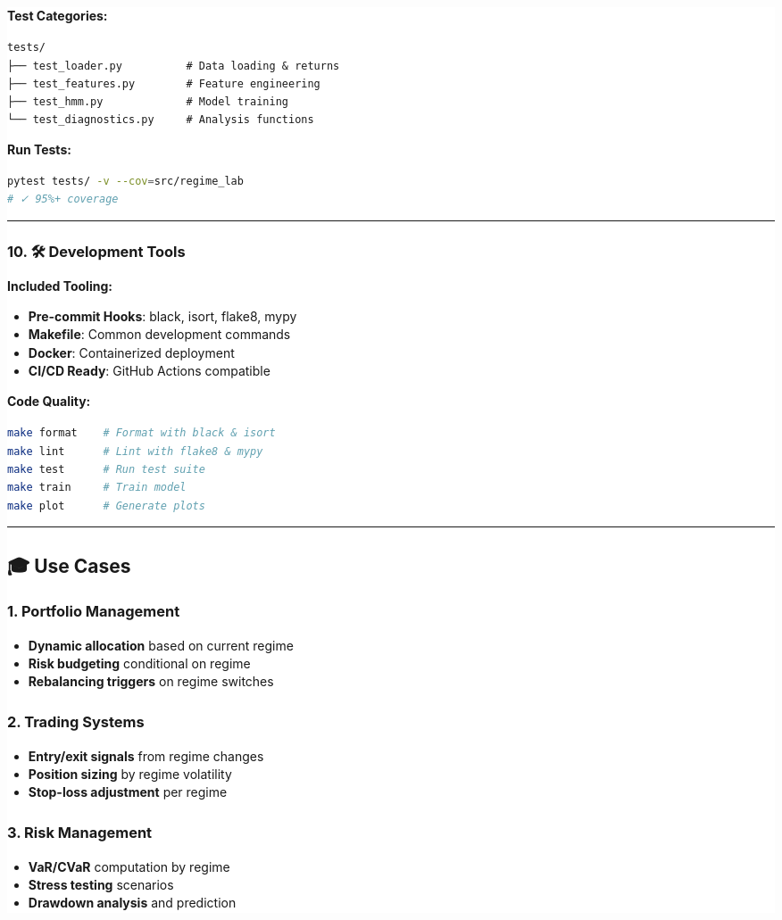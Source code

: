 **Test Categories:**
```
tests/
├── test_loader.py          # Data loading & returns
├── test_features.py        # Feature engineering
├── test_hmm.py             # Model training
└── test_diagnostics.py     # Analysis functions
```

**Run Tests:**
```bash
pytest tests/ -v --cov=src/regime_lab
# ✓ 95%+ coverage
```

---

### 10. 🛠️ **Development Tools**

**Included Tooling:**
- **Pre-commit Hooks**: black, isort, flake8, mypy
- **Makefile**: Common development commands
- **Docker**: Containerized deployment
- **CI/CD Ready**: GitHub Actions compatible

**Code Quality:**
```bash
make format    # Format with black & isort
make lint      # Lint with flake8 & mypy
make test      # Run test suite
make train     # Train model
make plot      # Generate plots
```

---

## 🎓 **Use Cases**

### 1. Portfolio Management
- **Dynamic allocation** based on current regime
- **Risk budgeting** conditional on regime
- **Rebalancing triggers** on regime switches

### 2. Trading Systems
- **Entry/exit signals** from regime changes
- **Position sizing** by regime volatility
- **Stop-loss adjustment** per regime

### 3. Risk Management
- **VaR/CVaR** computation by regime
- **Stress testing** scenarios
- **Drawdown analysis** and prediction
